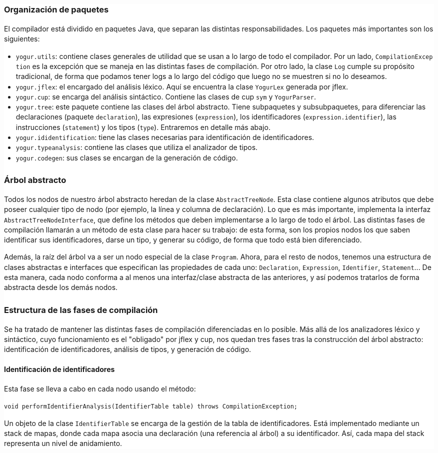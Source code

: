 ### Organización de paquetes

El compilador está dividido en paquetes Java, que separan las distintas responsabilidades. Los paquetes más importantes son los siguientes:

- `yogur.utils`: contiene clases generales de utilidad que se usan a lo largo de todo el compilador. Por un lado, `CompilationException` es la excepción que se maneja en las distintas fases de compilación. Por otro lado, la clase `Log` cumple su propósito tradicional, de forma que podamos tener logs a lo largo del código que luego no se muestren si no lo deseamos.
- `yogur.jflex`: el encargado del análisis léxico. Aquí se encuentra la clase `YogurLex` generada por jflex.
- `yogur.cup`: se encarga del análisis sintáctico. Contiene las clases de cup `sym` y `YogurParser`.
- `yogur.tree`: este paquete contiene las clases del árbol abstracto. Tiene subpaquetes y subsubpaquetes, para diferenciar las declaraciones (paquete `declaration`), las expresiones (`expression`), los identificadores (`expression.identifier`), las instrucciones (`statement`) y los tipos (`type`). Entraremos en detalle más abajo.
- `yogur.ididentification`: tiene las clases necesarias para identificación de identificadores.
- `yogur.typeanalysis`: contiene las clases que utiliza el analizador de tipos.
- `yogur.codegen`: sus clases se encargan de la generación de código.

### Árbol abstracto

Todos los nodos de nuestro árbol abstracto heredan de la clase `AbstractTreeNode`. Esta clase contiene algunos atributos que debe poseer cualquier tipo de nodo (por ejemplo, la línea y columna de declaración). Lo que es más importante, implementa la interfaz `AbstractTreeNodeInterface`, que define los métodos que deben implementarse a lo largo de todo el árbol. Las distintas fases de compilación llamarán a un método de esta clase para hacer su trabajo: de esta forma, son los propios nodos los que saben identificar sus identificadores, darse un tipo, y generar su código, de forma que todo está bien diferenciado.

Además, la raíz del árbol va a ser un nodo especial de la clase `Program`. Ahora, para el resto de nodos, tenemos una estructura de clases abstractas e interfaces que especifican las propiedades de cada uno: `Declaration`, `Expression`, `Identifier`, `Statement`... De esta manera, cada nodo conforma a al menos una interfaz/clase abstracta de las anteriores, y así podemos tratarlos de forma abstracta desde los demás nodos.

### Estructura de las fases de compilación

Se ha tratado de mantener las distintas fases de compilación diferenciadas en lo posible. Más allá de los analizadores léxico y sintáctico, cuyo funcionamiento es el "obligado" por jflex y cup, nos quedan tres fases tras la construcción del árbol abstracto: identificación de identificadores, análisis de tipos, y generación de código.

#### Identificación de identificadores

Esta fase se lleva a cabo en cada nodo usando el método:

	void performIdentifierAnalysis(IdentifierTable table) throws CompilationException;

Un objeto de la clase `IdentifierTable` se encarga de la gestión de la tabla de identificadores. Está implementado mediante un stack de mapas, donde cada mapa asocia una declaración (una referencia al árbol) a su identificador. Así, cada mapa del stack representa un nivel de anidamiento.
